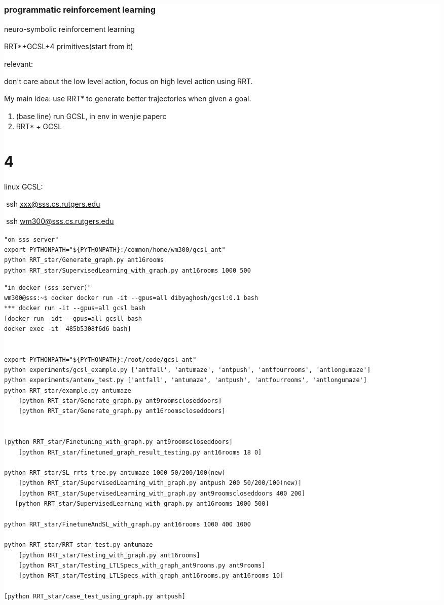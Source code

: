 ### programmatic reinforcement learning

neuro-symbolic reinforcement learning

RRT*+GCSL+4 primitives(start from it)

relevant: 

don't care about the low level action, focus on high level action using RRT.

My main idea: use RRT* to generate better trajectories when given a goal.



1. (base line) run GCSL, in env in wenjie paperc
2. RRT* + GCSL



# 4

linux GCSL:

​	ssh  xxx@sss.cs.rutgers.edu

​	ssh  wm300@sss.cs.rutgers.edu


```shell
"on sss server"
export PYTHONPATH="${PYTHONPATH}:/common/home/wm300/gcsl_ant"
python RRT_star/Generate_graph.py ant16rooms
python RRT_star/SupervisedLearning_with_graph.py ant16rooms 1000 500
```

```shell
"in docker (sss server)"
wm300@sss:~$ docker docker run -it --gpus=all dibyaghosh/gcsl:0.1 bash
*** docker run -it --gpus=all gcsl bash
[docker run -idt --gpus=all gcsll bash
docker exec -it  485b5308f6d6 bash]


export PYTHONPATH="${PYTHONPATH}:/root/code/gcsl_ant"
python experiments/gcsl_example.py ['antfall', 'antumaze', 'antpush', 'antfourrooms', 'antlongumaze']
python experiments/antenv_test.py ['antfall', 'antumaze', 'antpush', 'antfourrooms', 'antlongumaze']
python RRT_star/example.py antumaze
	[python RRT_star/Generate_graph.py ant9roomscloseddoors]
	[python RRT_star/Generate_graph.py ant16roomscloseddoors]

	
[python RRT_star/Finetuning_with_graph.py ant9roomscloseddoors]
	[python RRT_star/finetuned_graph_result_testing.py ant16rooms 18 0]

python RRT_star/SL_rrts_tree.py antumaze 1000 50/200/100(new)
	[python RRT_star/SupervisedLearning_with_graph.py antpush 200 50/200/100(new)]
	[python RRT_star/SupervisedLearning_with_graph.py ant9roomscloseddoors 400 200]
   [python RRT_star/SupervisedLearning_with_graph.py ant16rooms 1000 500]

python RRT_star/FinetuneAndSL_with_graph.py ant16rooms 1000 400 1000

python RRT_star/RRT_star_test.py antumaze
	[python RRT_star/Testing_with_graph.py ant16rooms]
	[python RRT_star/Testing_LTLSpecs_with_graph_ant9rooms.py ant9rooms]
	[python RRT_star/Testing_LTLSpecs_with_graph_ant16rooms.py ant16rooms 10]

[python RRT_star/case_test_using_graph.py antpush]
```